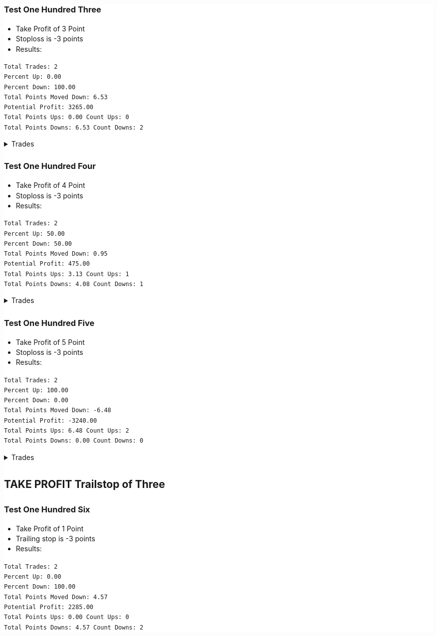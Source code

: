### Test One Hundred Three
* Take Profit of 3 Point
* Stoploss is -3 points
* Results:
```
Total Trades: 2
Percent Up: 0.00
Percent Down: 100.00
Total Points Moved Down: 6.53
Potential Profit: 3265.00
Total Points Ups: 0.00 Count Ups: 0
Total Points Downs: 6.53 Count Downs: 2
```

<details><summary>Trades</summary></details>

### Test One Hundred Four
* Take Profit of 4 Point
* Stoploss is -3 points
* Results:
```
Total Trades: 2
Percent Up: 50.00
Percent Down: 50.00
Total Points Moved Down: 0.95
Potential Profit: 475.00
Total Points Ups: 3.13 Count Ups: 1
Total Points Downs: 4.08 Count Downs: 1
```

<details><summary>Trades</summary></details>

### Test One Hundred Five
* Take Profit of 5 Point
* Stoploss is -3 points
* Results:
```
Total Trades: 2
Percent Up: 100.00
Percent Down: 0.00
Total Points Moved Down: -6.48
Potential Profit: -3240.00
Total Points Ups: 6.48 Count Ups: 2
Total Points Downs: 0.00 Count Downs: 0
```

<details><summary>Trades</summary></details>

## TAKE PROFIT Trailstop of Three

### Test One Hundred Six
* Take Profit of 1 Point
* Trailing stop is -3 points
* Results:
```
Total Trades: 2
Percent Up: 0.00
Percent Down: 100.00
Total Points Moved Down: 4.57
Potential Profit: 2285.00
Total Points Ups: 0.00 Count Ups: 0
Total Points Downs: 4.57 Count Downs: 2
```
